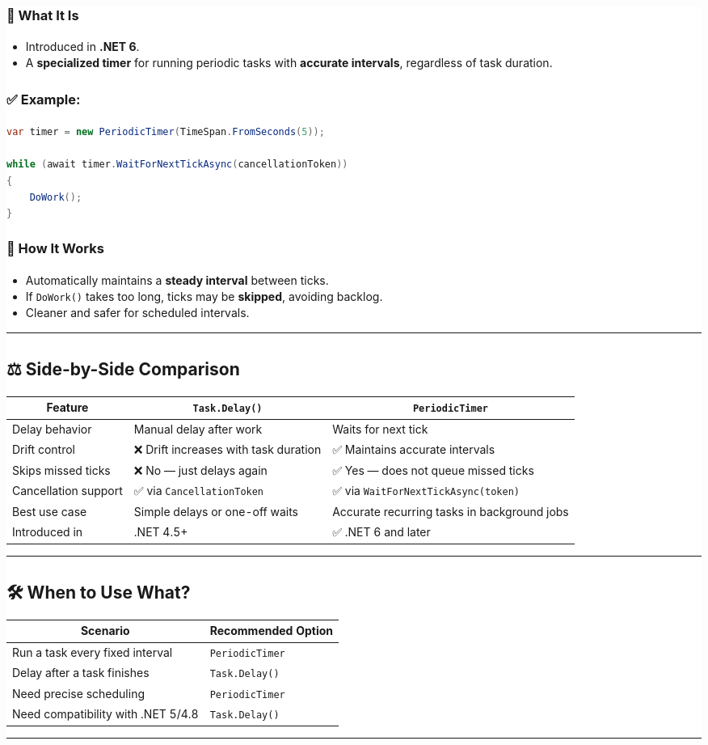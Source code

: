 ### 🧱 What It Is

* Introduced in **.NET 6**.
* A **specialized timer** for running periodic tasks with **accurate intervals**, regardless of task duration.

### ✅ Example:

```csharp
var timer = new PeriodicTimer(TimeSpan.FromSeconds(5));

while (await timer.WaitForNextTickAsync(cancellationToken))
{
    DoWork();
}
```

### 🧠 How It Works

* Automatically maintains a **steady interval** between ticks.
* If `DoWork()` takes too long, ticks may be **skipped**, avoiding backlog.
* Cleaner and safer for scheduled intervals.

---

## ⚖️ Side-by-Side Comparison

| Feature              | `Task.Delay()`                       | `PeriodicTimer`                             |
| -------------------- | ------------------------------------ | ------------------------------------------- |
| Delay behavior       | Manual delay after work              | Waits for next tick                         |
| Drift control        | ❌ Drift increases with task duration | ✅ Maintains accurate intervals              |
| Skips missed ticks   | ❌ No — just delays again             | ✅ Yes — does not queue missed ticks         |
| Cancellation support | ✅ via `CancellationToken`            | ✅ via `WaitForNextTickAsync(token)`         |
| Best use case        | Simple delays or one-off waits       | Accurate recurring tasks in background jobs |
| Introduced in        | .NET 4.5+                            | ✅ .NET 6 and later                          |

---

## 🛠️ When to Use What?

| Scenario                           | Recommended Option |
| ---------------------------------- | ------------------ |
| Run a task every fixed interval    | `PeriodicTimer`    |
| Delay after a task finishes        | `Task.Delay()`     |
| Need precise scheduling            | `PeriodicTimer`    |
| Need compatibility with .NET 5/4.8 | `Task.Delay()`     |

---